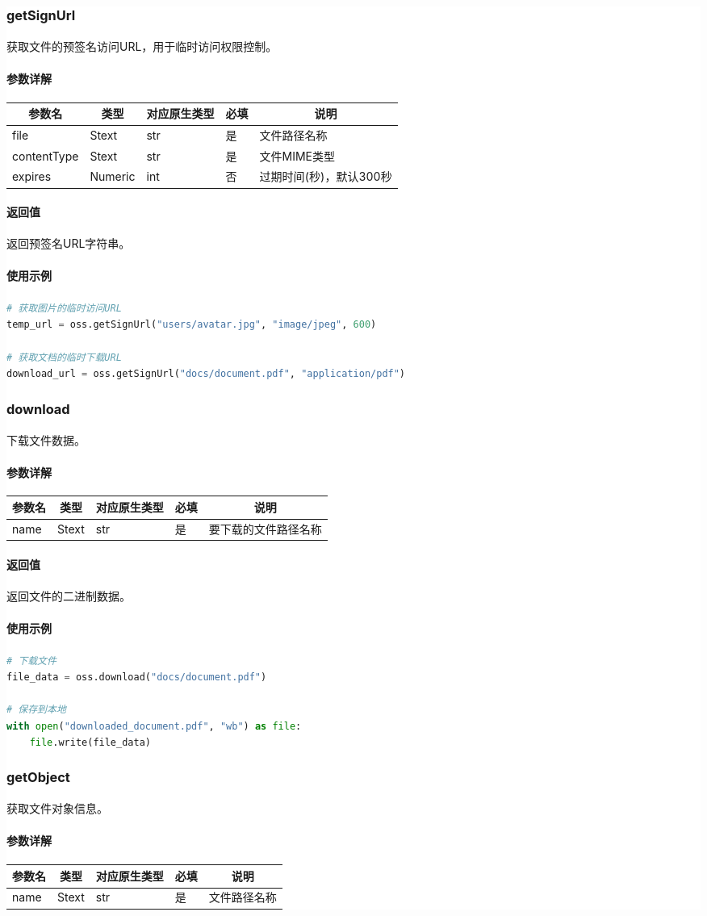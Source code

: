 ### getSignUrl
获取文件的预签名访问URL，用于临时访问权限控制。

#### 参数详解
| 参数名 | 类型 | 对应原生类型 | 必填 | 说明 |
|--------|------|-------------|------|------|
| file | Stext | str | 是 | 文件路径名称 |
| contentType | Stext | str | 是 | 文件MIME类型 |
| expires | Numeric | int | 否 | 过期时间(秒)，默认300秒 |

#### 返回值
返回预签名URL字符串。

#### 使用示例
```python title="获取预签名URL"
# 获取图片的临时访问URL
temp_url = oss.getSignUrl("users/avatar.jpg", "image/jpeg", 600)

# 获取文档的临时下载URL
download_url = oss.getSignUrl("docs/document.pdf", "application/pdf")
```

### download
下载文件数据。

#### 参数详解
| 参数名 | 类型 | 对应原生类型 | 必填 | 说明 |
|--------|------|-------------|------|------|
| name | Stext | str | 是 | 要下载的文件路径名称 |

#### 返回值
返回文件的二进制数据。

#### 使用示例
```python title="文件下载"
# 下载文件
file_data = oss.download("docs/document.pdf")

# 保存到本地
with open("downloaded_document.pdf", "wb") as file:
    file.write(file_data)
```

### getObject
获取文件对象信息。

#### 参数详解
| 参数名 | 类型 | 对应原生类型 | 必填 | 说明 |
|--------|------|-------------|------|------|
| name | Stext | str | 是 | 文件路径名称 |
